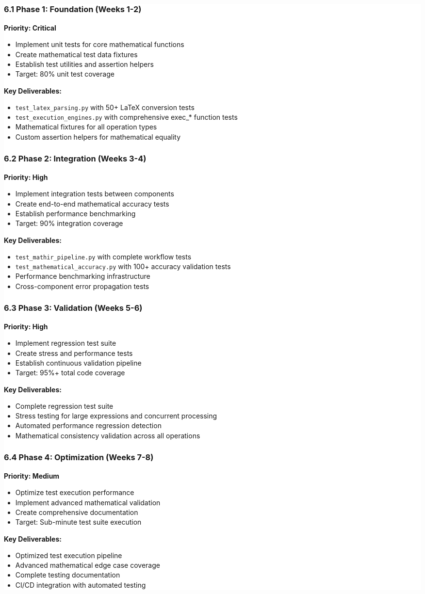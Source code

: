 ### 6.1 Phase 1: Foundation (Weeks 1-2)
**Priority: Critical**
- Implement unit tests for core mathematical functions
- Create mathematical test data fixtures
- Establish test utilities and assertion helpers
- Target: 80% unit test coverage

**Key Deliverables:**
- `test_latex_parsing.py` with 50+ LaTeX conversion tests
- `test_execution_engines.py` with comprehensive exec_* function tests
- Mathematical fixtures for all operation types
- Custom assertion helpers for mathematical equality

### 6.2 Phase 2: Integration (Weeks 3-4)
**Priority: High**
- Implement integration tests between components
- Create end-to-end mathematical accuracy tests
- Establish performance benchmarking
- Target: 90% integration coverage

**Key Deliverables:**
- `test_mathir_pipeline.py` with complete workflow tests
- `test_mathematical_accuracy.py` with 100+ accuracy validation tests
- Performance benchmarking infrastructure
- Cross-component error propagation tests

### 6.3 Phase 3: Validation (Weeks 5-6)
**Priority: High**
- Implement regression test suite
- Create stress and performance tests
- Establish continuous validation pipeline
- Target: 95%+ total code coverage

**Key Deliverables:**
- Complete regression test suite
- Stress testing for large expressions and concurrent processing
- Automated performance regression detection
- Mathematical consistency validation across all operations

### 6.4 Phase 4: Optimization (Weeks 7-8)
**Priority: Medium**
- Optimize test execution performance
- Implement advanced mathematical validation
- Create comprehensive documentation
- Target: Sub-minute test suite execution

**Key Deliverables:**
- Optimized test execution pipeline
- Advanced mathematical edge case coverage
- Complete testing documentation
- CI/CD integration with automated testing
